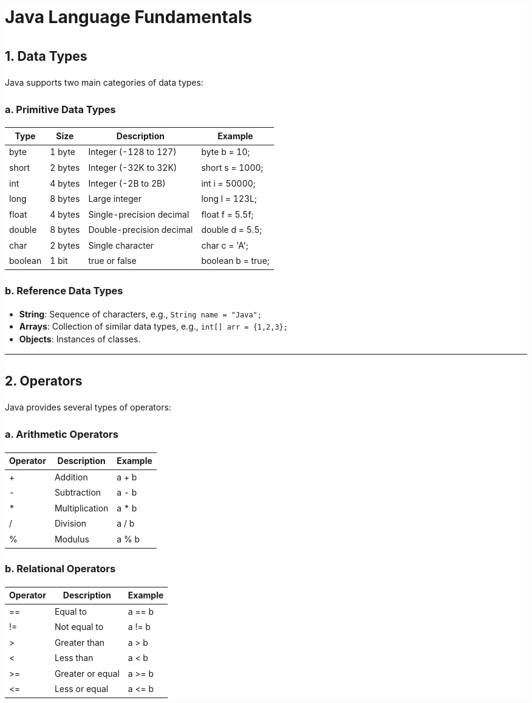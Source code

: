 # Java Language Fundamentals

## 1. Data Types

Java supports two main categories of data types:

### a. Primitive Data Types
| Type      | Size     | Description                | Example         |
|-----------|----------|----------------------------|-----------------|
| byte      | 1 byte   | Integer (-128 to 127)      | byte b = 10;    |
| short     | 2 bytes  | Integer (-32K to 32K)      | short s = 1000; |
| int       | 4 bytes  | Integer (-2B to 2B)        | int i = 50000;  |
| long      | 8 bytes  | Large integer              | long l = 123L;  |
| float     | 4 bytes  | Single-precision decimal   | float f = 5.5f; |
| double    | 8 bytes  | Double-precision decimal   | double d = 5.5; |
| char      | 2 bytes  | Single character           | char c = 'A';   |
| boolean   | 1 bit    | true or false              | boolean b = true;|

### b. Reference Data Types
- **String**: Sequence of characters, e.g., `String name = "Java";`
- **Arrays**: Collection of similar data types, e.g., `int[] arr = {1,2,3};`
- **Objects**: Instances of classes.

---

## 2. Operators

Java provides several types of operators:

### a. Arithmetic Operators
| Operator | Description      | Example      |
|----------|-----------------|-------------|
| +        | Addition        | a + b       |
| -        | Subtraction     | a - b       |
| *        | Multiplication  | a * b       |
| /        | Division        | a / b       |
| %        | Modulus         | a % b       |

### b. Relational Operators
| Operator | Description      | Example      |
|----------|-----------------|-------------|
| ==       | Equal to        | a == b      |
| !=       | Not equal to    | a != b      |
| >        | Greater than    | a > b       |
| <        | Less than       | a < b       |
| >=       | Greater or equal| a >= b      |
| <=       | Less or equal   | a <= b      |
